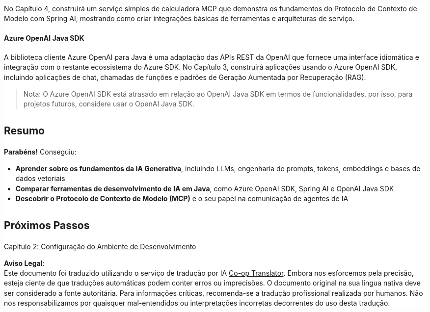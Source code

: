 No Capítulo 4, construirá um serviço simples de calculadora MCP que demonstra os fundamentos do Protocolo de Contexto de Modelo com Spring AI, mostrando como criar integrações básicas de ferramentas e arquiteturas de serviço.

#### Azure OpenAI Java SDK

A biblioteca cliente Azure OpenAI para Java é uma adaptação das APIs REST da OpenAI que fornece uma interface idiomática e integração com o restante ecossistema do Azure SDK. No Capítulo 3, construirá aplicações usando o Azure OpenAI SDK, incluindo aplicações de chat, chamadas de funções e padrões de Geração Aumentada por Recuperação (RAG).

> Nota: O Azure OpenAI SDK está atrasado em relação ao OpenAI Java SDK em termos de funcionalidades, por isso, para projetos futuros, considere usar o OpenAI Java SDK.

## Resumo

**Parabéns!** Conseguiu:

- **Aprender sobre os fundamentos da IA Generativa**, incluindo LLMs, engenharia de prompts, tokens, embeddings e bases de dados vetoriais
- **Comparar ferramentas de desenvolvimento de IA em Java**, como Azure OpenAI SDK, Spring AI e OpenAI Java SDK
- **Descobrir o Protocolo de Contexto de Modelo (MCP)** e o seu papel na comunicação de agentes de IA

## Próximos Passos

[Capítulo 2: Configuração do Ambiente de Desenvolvimento](../02-SetupDevEnvironment/README.md)

**Aviso Legal**:  
Este documento foi traduzido utilizando o serviço de tradução por IA [Co-op Translator](https://github.com/Azure/co-op-translator). Embora nos esforcemos pela precisão, esteja ciente de que traduções automáticas podem conter erros ou imprecisões. O documento original na sua língua nativa deve ser considerado a fonte autoritária. Para informações críticas, recomenda-se a tradução profissional realizada por humanos. Não nos responsabilizamos por quaisquer mal-entendidos ou interpretações incorretas decorrentes do uso desta tradução.